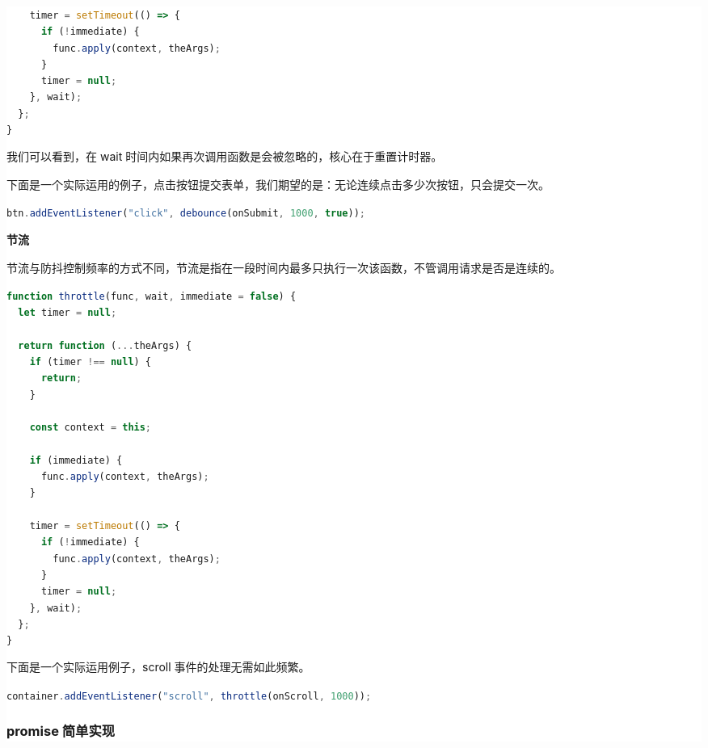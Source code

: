 ```javascript
    timer = setTimeout(() => {
      if (!immediate) {
        func.apply(context, theArgs);
      }
      timer = null;
    }, wait);
  };
}
```

我们可以看到，在 wait 时间内如果再次调用函数是会被忽略的，核心在于重置计时器。

下面是一个实际运用的例子，点击按钮提交表单，我们期望的是：无论连续点击多少次按钮，只会提交一次。

```javascript
btn.addEventListener("click", debounce(onSubmit, 1000, true));
```

**节流**

节流与防抖控制频率的方式不同，节流是指在一段时间内最多只执行一次该函数，不管调用请求是否是连续的。

```javascript
function throttle(func, wait, immediate = false) {
  let timer = null;

  return function (...theArgs) {
    if (timer !== null) {
      return;
    }

    const context = this;

    if (immediate) {
      func.apply(context, theArgs);
    }

    timer = setTimeout(() => {
      if (!immediate) {
        func.apply(context, theArgs);
      }
      timer = null;
    }, wait);
  };
}
```

下面是一个实际运用例子，scroll 事件的处理无需如此频繁。

```javascript
container.addEventListener("scroll", throttle(onScroll, 1000));
```

### promise 简单实现
